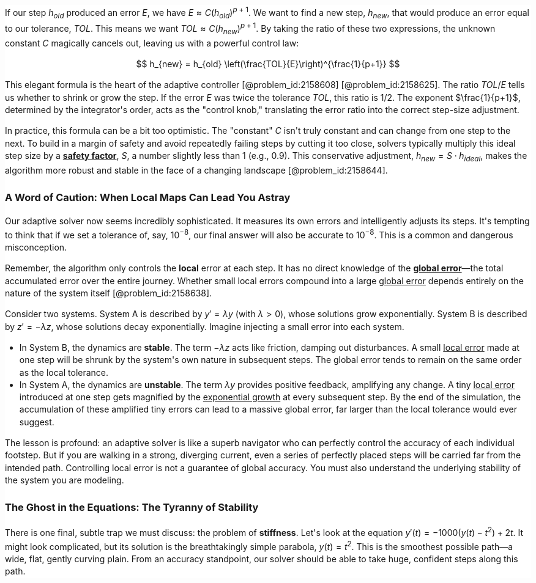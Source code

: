 If our step $h_{old}$ produced an error $E$, we have $E \approx C (h_{old})^{p+1}$. We want to find a new step, $h_{new}$, that would produce an error equal to our tolerance, $TOL$. This means we want $TOL \approx C (h_{new})^{p+1}$. By taking the ratio of these two expressions, the unknown constant $C$ magically cancels out, leaving us with a powerful control law:

$$ h_{new} = h_{old} \left(\frac{TOL}{E}\right)^{\frac{1}{p+1}} $$

This elegant formula is the heart of the adaptive controller [@problem_id:2158608] [@problem_id:2158625]. The ratio $TOL/E$ tells us whether to shrink or grow the step. If the error $E$ was twice the tolerance $TOL$, this ratio is $1/2$. The exponent $\frac{1}{p+1}$, determined by the integrator's order, acts as the "control knob," translating the error ratio into the correct step-size adjustment.

In practice, this formula can be a bit too optimistic. The "constant" $C$ isn't truly constant and can change from one step to the next. To build in a margin of safety and avoid repeatedly failing steps by cutting it too close, solvers typically multiply this ideal step size by a **[safety factor](@article_id:155674)**, $S$, a number slightly less than 1 (e.g., $0.9$). This conservative adjustment, $h_{new} = S \cdot h_{ideal}$, makes the algorithm more robust and stable in the face of a changing landscape [@problem_id:2158644].

### A Word of Caution: When Local Maps Can Lead You Astray

Our adaptive solver now seems incredibly sophisticated. It measures its own errors and intelligently adjusts its steps. It's tempting to think that if we set a tolerance of, say, $10^{-8}$, our final answer will also be accurate to $10^{-8}$. This is a common and dangerous misconception.

Remember, the algorithm only controls the **local** error at each step. It has no direct knowledge of the **[global error](@article_id:147380)**—the total accumulated error over the entire journey. Whether small local errors compound into a large [global error](@article_id:147380) depends entirely on the nature of the system itself [@problem_id:2158638].

Consider two systems. System A is described by $y' = \lambda y$ (with $\lambda > 0$), whose solutions grow exponentially. System B is described by $z' = -\lambda z$, whose solutions decay exponentially. Imagine injecting a small error into each system.
-   In System B, the dynamics are **stable**. The term $-\lambda z$ acts like friction, damping out disturbances. A small [local error](@article_id:635348) made at one step will be shrunk by the system's own nature in subsequent steps. The global error tends to remain on the same order as the local tolerance.
-   In System A, the dynamics are **unstable**. The term $\lambda y$ provides positive feedback, amplifying any change. A tiny [local error](@article_id:635348) introduced at one step gets magnified by the [exponential growth](@article_id:141375) at every subsequent step. By the end of the simulation, the accumulation of these amplified tiny errors can lead to a massive global error, far larger than the local tolerance would ever suggest.

The lesson is profound: an adaptive solver is like a superb navigator who can perfectly control the accuracy of each individual footstep. But if you are walking in a strong, diverging current, even a series of perfectly placed steps will be carried far from the intended path. Controlling local error is not a guarantee of global accuracy. You must also understand the underlying stability of the system you are modeling.

### The Ghost in the Equations: The Tyranny of Stability

There is one final, subtle trap we must discuss: the problem of **stiffness**. Let's look at the equation $y'(t) = -1000(y(t) - t^2) + 2t$. It might look complicated, but its solution is the breathtakingly simple parabola, $y(t) = t^2$. This is the smoothest possible path—a wide, flat, gently curving plain. From an accuracy standpoint, our solver should be able to take huge, confident steps along this path.
